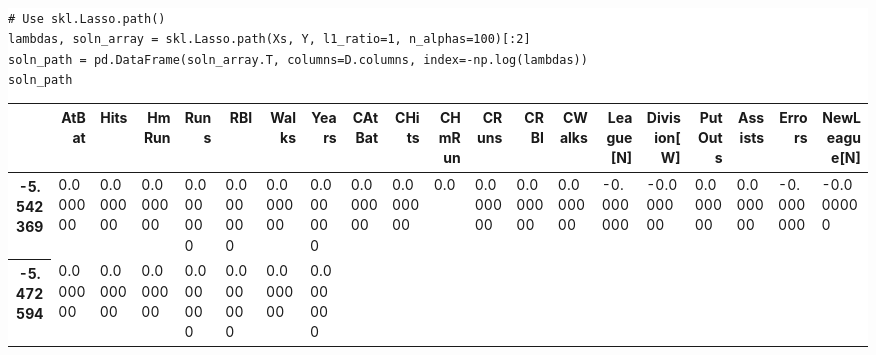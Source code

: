 ```python=
# Use skl.Lasso.path()
lambdas, soln_array = skl.Lasso.path(Xs, Y, l1_ratio=1, n_alphas=100)[:2]
soln_path = pd.DataFrame(soln_array.T, columns=D.columns, index=-np.log(lambdas))
soln_path
```

<table class="dataframe">
  <thead>
<tr style="text-align: right;">
  <th></th>
  <th>AtBat</th>
  <th>Hits</th>
  <th>HmRun</th>
  <th>Runs</th>
  <th>RBI</th>
  <th>Walks</th>
  <th>Years</th>
  <th>CAtBat</th>
  <th>CHits</th>
  <th>CHmRun</th>
  <th>CRuns</th>
  <th>CRBI</th>
  <th>CWalks</th>
  <th>League[N]</th>
  <th>Division[W]</th>
  <th>PutOuts</th>
  <th>Assists</th>
  <th>Errors</th>
  <th>NewLeague[N]</th>
</tr>
  </thead>
  <tbody>
<tr>
  <th>-5.542369</th>
  <td>0.000000</td>
  <td>0.000000</td>
  <td>0.000000</td>
  <td>0.000000</td>
  <td>0.000000</td>
  <td>0.000000</td>
  <td>0.000000</td>
  <td>0.000000</td>
  <td>0.000000</td>
  <td>0.0</td>
  <td>0.000000</td>
  <td>0.000000</td>
  <td>0.000000</td>
  <td>-0.000000</td>
  <td>-0.000000</td>
  <td>0.000000</td>
  <td>0.000000</td>
  <td>-0.000000</td>
  <td>-0.000000</td>
</tr>
<tr>
  <th>-5.472594</th>
  <td>0.000000</td>
  <td>0.000000</td>
  <td>0.000000</td>
  <td>0.000000</td>
  <td>0.000000</td>
  <td>0.000000</td>
  <td>0.000000</td>